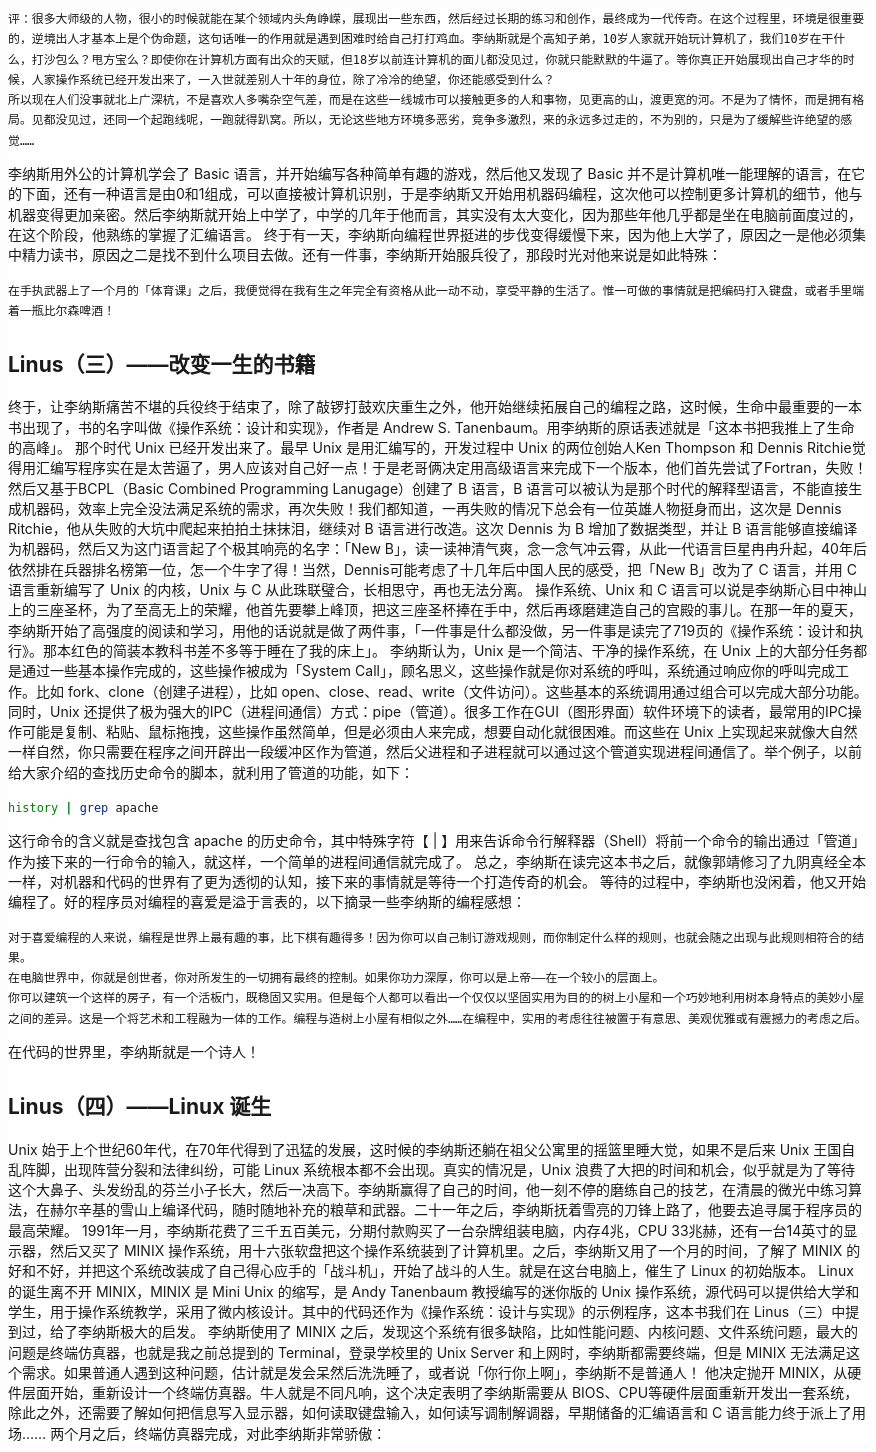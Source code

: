 ```
评：很多大师级的人物，很小的时候就能在某个领域内头角峥嵘，展现出一些东西，然后经过长期的练习和创作，最终成为一代传奇。在这个过程里，环境是很重要的，逆境出人才基本上是个伪命题，这句话唯一的作用就是遇到困难时给自己打打鸡血。李纳斯就是个高知子弟，10岁人家就开始玩计算机了，我们10岁在干什么，打沙包么？甩方宝么？即使你在计算机方面有出众的天赋，但18岁以前连计算机的面儿都没见过，你就只能默默的牛逼了。等你真正开始展现出自己才华的时候，人家操作系统已经开发出来了，一入世就差别人十年的身位，除了冷冷的绝望，你还能感受到什么？
所以现在人们没事就北上广深杭，不是喜欢人多嘴杂空气差，而是在这些一线城市可以接触更多的人和事物，见更高的山，渡更宽的河。不是为了情怀，而是拥有格局。见都没见过，还同一个起跑线呢，一跑就得趴窝。所以，无论这些地方环境多恶劣，竞争多激烈，来的永远多过走的，不为别的，只是为了缓解些许绝望的感觉……
```

李纳斯用外公的计算机学会了 Basic 语言，并开始编写各种简单有趣的游戏，然后他又发现了 Basic 并不是计算机唯一能理解的语言，在它的下面，还有一种语言是由0和1组成，可以直接被计算机识别，于是李纳斯又开始用机器码编程，这次他可以控制更多计算机的细节，他与机器变得更加亲密。然后李纳斯就开始上中学了，中学的几年于他而言，其实没有太大变化，因为那些年他几乎都是坐在电脑前面度过的，在这个阶段，他熟练的掌握了汇编语言。
终于有一天，李纳斯向编程世界挺进的步伐变得缓慢下来，因为他上大学了，原因之一是他必须集中精力读书，原因之二是找不到什么项目去做。还有一件事，李纳斯开始服兵役了，那段时光对他来说是如此特殊：
```
在手执武器上了一个月的「体育课」之后，我便觉得在我有生之年完全有资格从此一动不动，享受平静的生活了。惟一可做的事情就是把编码打入键盘，或者手里端着一瓶比尔森啤酒！
```

## Linus（三）——改变一生的书籍
终于，让李纳斯痛苦不堪的兵役终于结束了，除了敲锣打鼓欢庆重生之外，他开始继续拓展自己的编程之路，这时候，生命中最重要的一本书出现了，书的名字叫做《操作系统：设计和实现》，作者是 Andrew S. Tanenbaum。用李纳斯的原话表述就是「这本书把我推上了生命的高峰」。
那个时代 Unix 已经开发出来了。最早 Unix 是用汇编写的，开发过程中 Unix 的两位创始人Ken Thompson 和 Dennis Ritchie觉得用汇编写程序实在是太苦逼了，男人应该对自己好一点！于是老哥俩决定用高级语言来完成下一个版本，他们首先尝试了Fortran，失败！然后又基于BCPL（Basic Combined Programming Lanugage）创建了 B 语言，B 语言可以被认为是那个时代的解释型语言，不能直接生成机器码，效率上完全没法满足系统的需求，再次失败！我们都知道，一再失败的情况下总会有一位英雄人物挺身而出，这次是 Dennis Ritchie，他从失败的大坑中爬起来拍拍土抹抹泪，继续对 B 语言进行改造。这次 Dennis 为 B 增加了数据类型，并让 B 语言能够直接编译为机器码，然后又为这门语言起了个极其响亮的名字：「New B」，读一读神清气爽，念一念气冲云霄，从此一代语言巨星冉冉升起，40年后依然排在兵器排名榜第一位，怎一个牛字了得！当然，Dennis可能考虑了十几年后中国人民的感受，把「New B」改为了 C 语言，并用 C 语言重新编写了 Unix 的内核，Unix 与 C 从此珠联璧合，长相思守，再也无法分离。
操作系统、Unix 和 C 语言可以说是李纳斯心目中神山上的三座圣杯，为了至高无上的荣耀，他首先要攀上峰顶，把这三座圣杯捧在手中，然后再琢磨建造自己的宫殿的事儿。在那一年的夏天，李纳斯开始了高强度的阅读和学习，用他的话说就是做了两件事，「一件事是什么都没做，另一件事是读完了719页的《操作系统：设计和执行》。那本红色的简装本教科书差不多等于睡在了我的床上」。
李纳斯认为，Unix 是一个简洁、干净的操作系统，在 Unix 上的大部分任务都是通过一些基本操作完成的，这些操作被成为「System Call」，顾名思义，这些操作就是你对系统的呼叫，系统通过响应你的呼叫完成工作。比如 fork、clone（创建子进程），比如 open、close、read、write（文件访问）。这些基本的系统调用通过组合可以完成大部分功能。同时，Unix 还提供了极为强大的IPC（进程间通信）方式：pipe（管道）。很多工作在GUI（图形界面）软件环境下的读者，最常用的IPC操作可能是复制、粘贴、鼠标拖拽，这些操作虽然简单，但是必须由人来完成，想要自动化就很困难。而这些在 Unix 上实现起来就像大自然一样自然，你只需要在程序之间开辟出一段缓冲区作为管道，然后父进程和子进程就可以通过这个管道实现进程间通信了。举个例子，以前给大家介绍的查找历史命令的脚本，就利用了管道的功能，如下：
```bash
history | grep apache
```

这行命令的含义就是查找包含 apache 的历史命令，其中特殊字符【 | 】用来告诉命令行解释器（Shell）将前一个命令的输出通过「管道」作为接下来的一行命令的输入，就这样，一个简单的进程间通信就完成了。
总之，李纳斯在读完这本书之后，就像郭靖修习了九阴真经全本一样，对机器和代码的世界有了更为透彻的认知，接下来的事情就是等待一个打造传奇的机会。
等待的过程中，李纳斯也没闲着，他又开始编程了。好的程序员对编程的喜爱是溢于言表的，以下摘录一些李纳斯的编程感想：
```
对于喜爱编程的人来说，编程是世界上最有趣的事，比下棋有趣得多！因为你可以自己制订游戏规则，而你制定什么样的规则，也就会随之出现与此规则相符合的结果。
在电脑世界中，你就是创世者，你对所发生的一切拥有最终的控制。如果你功力深厚，你可以是上帝――在一个较小的层面上。
你可以建筑一个这样的房子，有一个活板门，既稳固又实用。但是每个人都可以看出一个仅仅以坚固实用为目的的树上小屋和一个巧妙地利用树本身特点的美妙小屋之间的差异。这是一个将艺术和工程融为一体的工作。编程与造树上小屋有相似之外……在编程中，实用的考虑往往被置于有意思、美观优雅或有震撼力的考虑之后。
```
在代码的世界里，李纳斯就是一个诗人！

## Linus（四）——Linux 诞生
Unix 始于上个世纪60年代，在70年代得到了迅猛的发展，这时候的李纳斯还躺在祖父公寓里的摇篮里睡大觉，如果不是后来 Unix 王国自乱阵脚，出现阵营分裂和法律纠纷，可能 Linux 系统根本都不会出现。真实的情况是，Unix 浪费了大把的时间和机会，似乎就是为了等待这个大鼻子、头发纷乱的芬兰小子长大，然后一决高下。李纳斯赢得了自己的时间，他一刻不停的磨练自己的技艺，在清晨的微光中练习算法，在赫尔辛基的雪山上编译代码，随时随地补充的粮草和武器。二十一年之后，李纳斯抚着雪亮的刀锋上路了，他要去追寻属于程序员的最高荣耀。
1991年一月，李纳斯花费了三千五百美元，分期付款购买了一台杂牌组装电脑，内存4兆，CPU 33兆赫，还有一台14英寸的显示器，然后又买了 MINIX 操作系统，用十六张软盘把这个操作系统装到了计算机里。之后，李纳斯又用了一个月的时间，了解了 MINIX 的好和不好，并把这个系统改装成了自己得心应手的「战斗机」，开始了战斗的人生。就是在这台电脑上，催生了 Linux 的初始版本。
Linux 的诞生离不开 MINIX，MINIX 是 Mini Unix 的缩写，是 Andy Tanenbaum 教授编写的迷你版的 Unix 操作系统，源代码可以提供给大学和学生，用于操作系统教学，采用了微内核设计。其中的代码还作为《操作系统：设计与实现》的示例程序，这本书我们在 Linus（三）中提到过，给了李纳斯极大的启发。
李纳斯使用了 MINIX 之后，发现这个系统有很多缺陷，比如性能问题、内核问题、文件系统问题，最大的问题是终端仿真器，也就是我之前总提到的 Terminal，登录学校里的 Unix Server 和上网时，李纳斯都需要终端，但是 MINIX 无法满足这个需求。如果普通人遇到这种问题，估计就是发会呆然后洗洗睡了，或者说「你行你上啊」，李纳斯不是普通人！
他决定抛开 MINIX，从硬件层面开始，重新设计一个终端仿真器。牛人就是不同凡响，这个决定表明了李纳斯需要从 BIOS、CPU等硬件层面重新开发出一套系统，除此之外，还需要了解如何把信息写入显示器，如何读取键盘输入，如何读写调制解调器，早期储备的汇编语言和 C 语言能力终于派上了用场……
两个月之后，终端仿真器完成，对此李纳斯非常骄傲：

